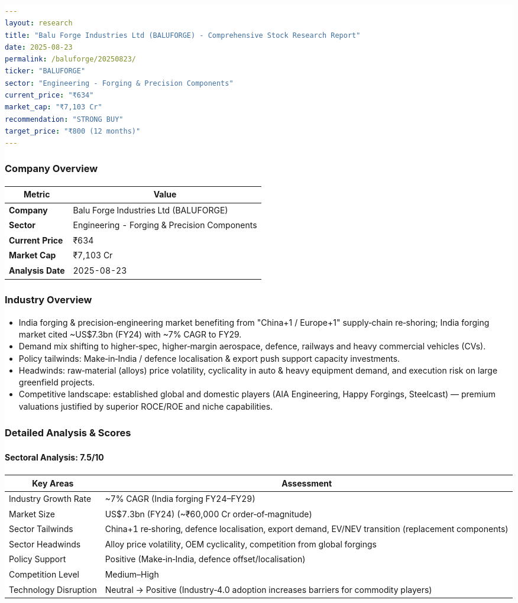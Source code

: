 ```yaml
---
layout: research
title: "Balu Forge Industries Ltd (BALUFORGE) - Comprehensive Stock Research Report"
date: 2025-08-23
permalink: /baluforge/20250823/
ticker: "BALUFORGE"
sector: "Engineering - Forging & Precision Components"
current_price: "₹634"
market_cap: "₹7,103 Cr"
recommendation: "STRONG BUY"
target_price: "₹800 (12 months)"
---
```


### Company Overview

| Metric | Value |
|--------|-------|
| **Company** | Balu Forge Industries Ltd (BALUFORGE) |
| **Sector** | Engineering - Forging & Precision Components |
| **Current Price** | ₹634 |
| **Market Cap** | ₹7,103 Cr |
| **Analysis Date** | 2025-08-23 |

### Industry Overview
- India forging & precision‑engineering market benefiting from "China+1 / Europe+1" supply‑chain re‑shoring; India forging market cited ~US$7.3bn (FY24) with ~7% CAGR to FY29.  
- Demand mix shifting to higher‑spec, higher‑margin aerospace, defence, railways and heavy commercial vehicles (CVs).  
- Policy tailwinds: Make‑in‑India / defence localisation & export push support capacity investments.  
- Headwinds: raw‑material (alloys) price volatility, cyclicality in auto & heavy equipment demand, and execution risk on large greenfield projects.  
- Competitive landscape: established global and domestic players (AIA Engineering, Happy Forgings, Steelcast) — premium valuations justified by superior ROCE/ROE and niche capabilities.

### Detailed Analysis & Scores

#### Sectoral Analysis: 7.5/10

| Key Areas | Assessment |
|-----------|------------|
| Industry Growth Rate | ~7% CAGR (India forging FY24–FY29) |
| Market Size | US$7.3bn (FY24) (~₹60,000 Cr order‑of‑magnitude) |
| Sector Tailwinds | China+1 re‑shoring, defence localisation, export demand, EV/NEV transition (replacement components) |
| Sector Headwinds | Alloy price volatility, OEM cyclicality, competition from global forgings |
| Policy Support | Positive (Make‑in‑India, defence offset/localisation) |
| Competition Level | Medium–High |
| Technology Disruption | Neutral → Positive (Industry‑4.0 adoption increases barriers for commodity players) |
